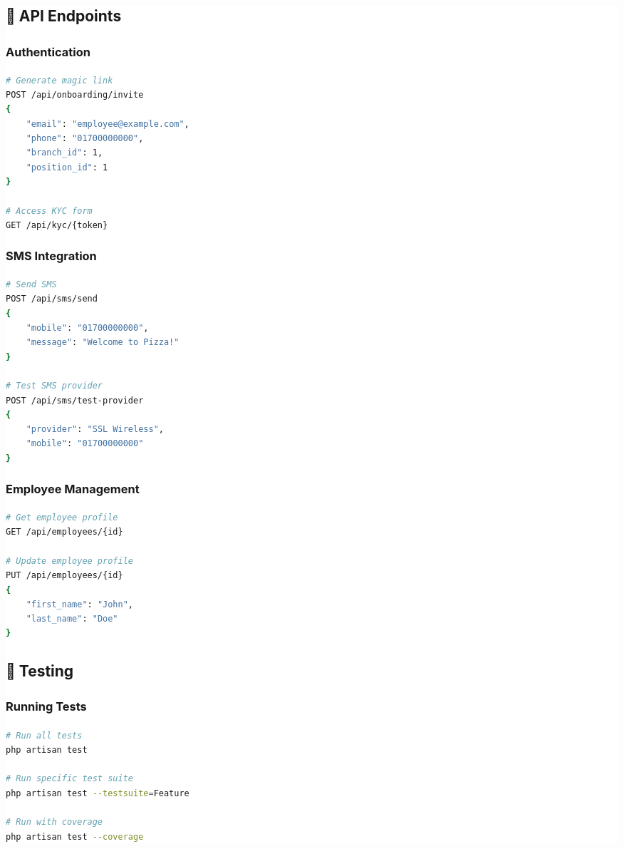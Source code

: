 ## 🔌 API Endpoints

### Authentication
```bash
# Generate magic link
POST /api/onboarding/invite
{
    "email": "employee@example.com",
    "phone": "01700000000",
    "branch_id": 1,
    "position_id": 1
}

# Access KYC form
GET /api/kyc/{token}
```

### SMS Integration
```bash
# Send SMS
POST /api/sms/send
{
    "mobile": "01700000000",
    "message": "Welcome to Pizza!"
}

# Test SMS provider
POST /api/sms/test-provider
{
    "provider": "SSL Wireless",
    "mobile": "01700000000"
}
```

### Employee Management
```bash
# Get employee profile
GET /api/employees/{id}

# Update employee profile
PUT /api/employees/{id}
{
    "first_name": "John",
    "last_name": "Doe"
}
```

## 🧪 Testing

### Running Tests
```bash
# Run all tests
php artisan test

# Run specific test suite
php artisan test --testsuite=Feature

# Run with coverage
php artisan test --coverage
```

